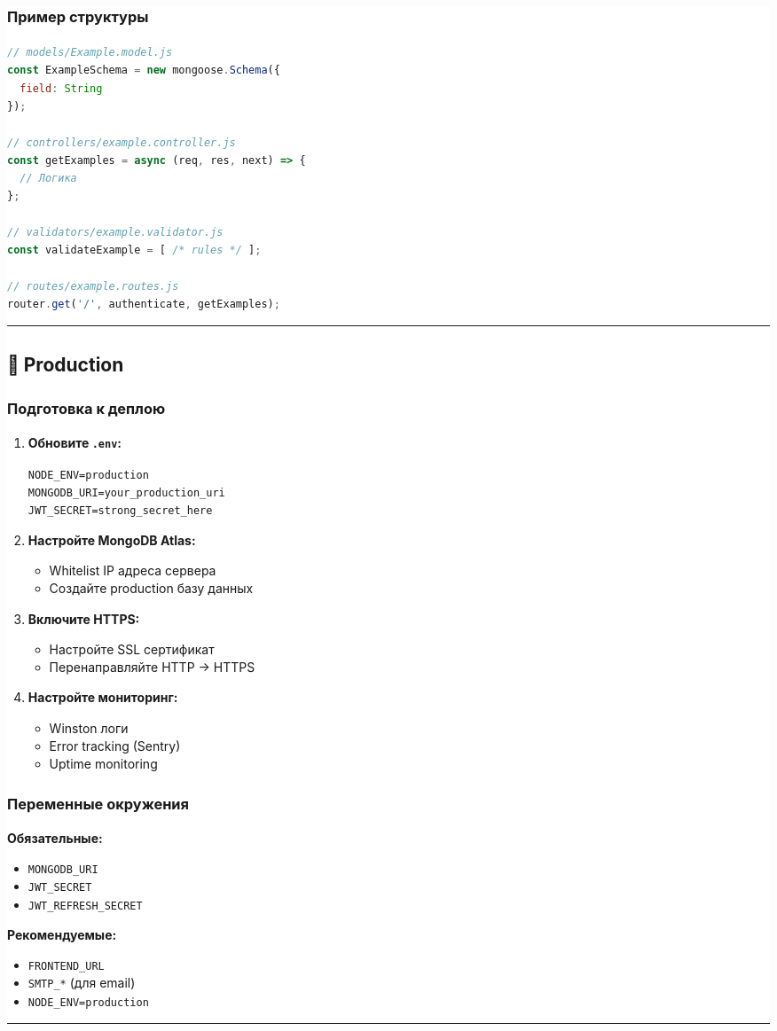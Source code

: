 ### Пример структуры
```javascript
// models/Example.model.js
const ExampleSchema = new mongoose.Schema({
  field: String
});

// controllers/example.controller.js
const getExamples = async (req, res, next) => {
  // Логика
};

// validators/example.validator.js
const validateExample = [ /* rules */ ];

// routes/example.routes.js
router.get('/', authenticate, getExamples);
```

---

## 🚀 Production

### Подготовка к деплою

1. **Обновите `.env`:**
   ```env
   NODE_ENV=production
   MONGODB_URI=your_production_uri
   JWT_SECRET=strong_secret_here
   ```

2. **Настройте MongoDB Atlas:**
   - Whitelist IP адреса сервера
   - Создайте production базу данных

3. **Включите HTTPS:**
   - Настройте SSL сертификат
   - Перенаправляйте HTTP → HTTPS

4. **Настройте мониторинг:**
   - Winston логи
   - Error tracking (Sentry)
   - Uptime monitoring

### Переменные окружения

**Обязательные:**
- `MONGODB_URI`
- `JWT_SECRET`
- `JWT_REFRESH_SECRET`

**Рекомендуемые:**
- `FRONTEND_URL`
- `SMTP_*` (для email)
- `NODE_ENV=production`

---